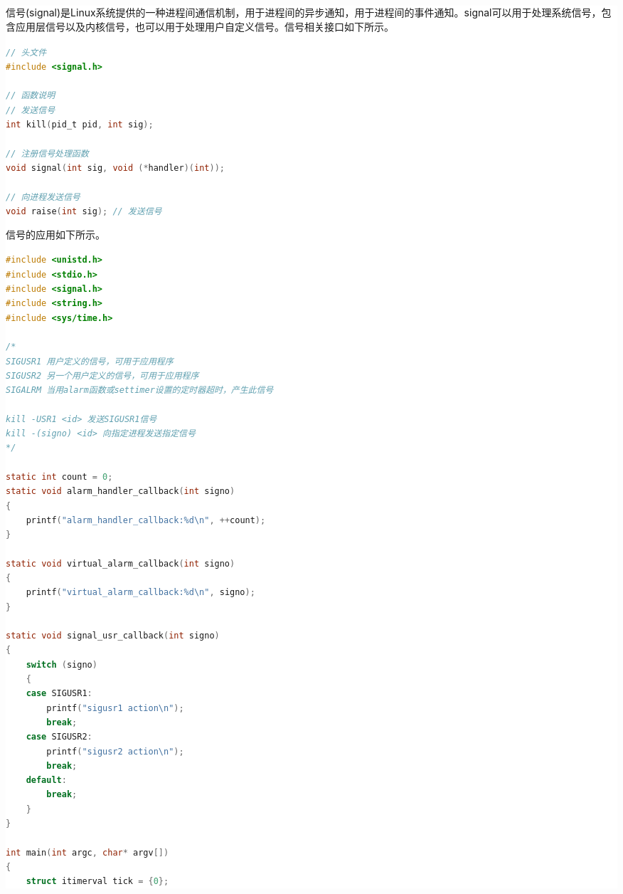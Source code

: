 信号(signal)是Linux系统提供的一种进程间通信机制，用于进程间的异步通知，用于进程间的事件通知。signal可以用于处理系统信号，包含应用层信号以及内核信号，也可以用于处理用户自定义信号。信号相关接口如下所示。

```c
// 头文件
#include <signal.h>

// 函数说明
// 发送信号
int kill(pid_t pid, int sig);

// 注册信号处理函数
void signal(int sig, void (*handler)(int));

// 向进程发送信号
void raise(int sig); // 发送信号
```

信号的应用如下所示。

```c
#include <unistd.h>
#include <stdio.h>
#include <signal.h>
#include <string.h>
#include <sys/time.h>

/*
SIGUSR1 用户定义的信号，可用于应用程序
SIGUSR2 另一个用户定义的信号，可用于应用程序
SIGALRM 当用alarm函数或settimer设置的定时器超时，产生此信号

kill -USR1 <id> 发送SIGUSR1信号
kill -(signo) <id> 向指定进程发送指定信号
*/

static int count = 0;
static void alarm_handler_callback(int signo)
{
    printf("alarm_handler_callback:%d\n", ++count);
}

static void virtual_alarm_callback(int signo)
{
    printf("virtual_alarm_callback:%d\n", signo);
}

static void signal_usr_callback(int signo) 
{
    switch (signo)
    {
    case SIGUSR1:
        printf("sigusr1 action\n");
        break;
    case SIGUSR2:
        printf("sigusr2 action\n");
        break;   
    default:
        break;
    }
}

int main(int argc, char* argv[])
{
    struct itimerval tick = {0};
```